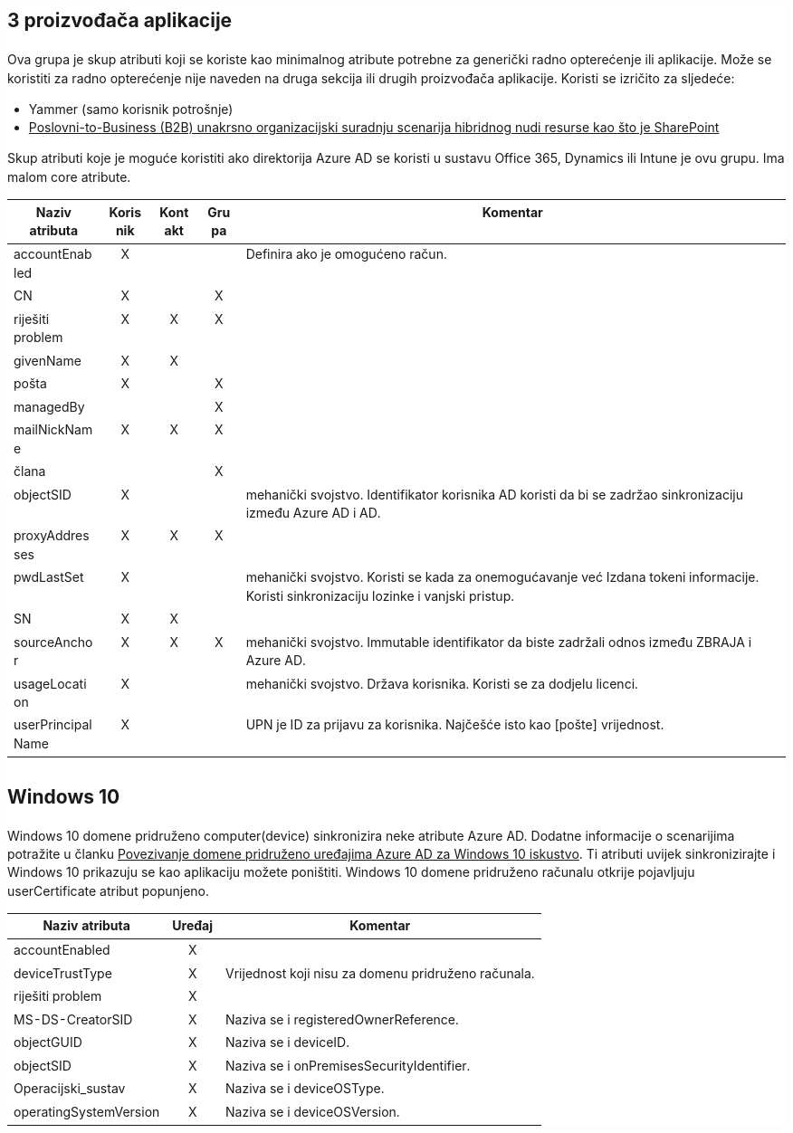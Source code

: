 ## <a name="3rd-party-applications"></a>3 proizvođača aplikacije
Ova grupa je skup atributi koji se koriste kao minimalnog atribute potrebne za generički radno opterećenje ili aplikacije. Može se koristiti za radno opterećenje nije naveden na druga sekcija ili drugih proizvođača aplikacije. Koristi se izričito za sljedeće:

- Yammer (samo korisnik potrošnje)
- [Poslovni-to-Business (B2B) unakrsno organizacijski suradnju scenarija hibridnog nudi resurse kao što je SharePoint](http://go.microsoft.com/fwlink/?LinkId=747036)

Skup atributi koje je moguće koristiti ako direktorija Azure AD se koristi u sustavu Office 365, Dynamics ili Intune je ovu grupu. Ima malom core atribute.

| Naziv atributa| Korisnik| Kontakt| Grupa| Komentar |
| --- | :-: | :-: | :-: | --- |
| accountEnabled| X|  |  | Definira ako je omogućeno račun.|
| CN| X|  | X|  |
| riješiti problem| X| X| X|  |
| givenName| X| X|  |  |
| pošta| X|  | X|  |
| managedBy|  |  | X|  |
| mailNickName| X| X| X|  |
| člana|  |  | X|  |
| objectSID| X|  |  | mehanički svojstvo. Identifikator korisnika AD koristi da bi se zadržao sinkronizaciju između Azure AD i AD.|
| proxyAddresses| X| X| X|  |
| pwdLastSet| X|  |  | mehanički svojstvo. Koristi se kada za onemogućavanje već Izdana tokeni informacije. Koristi sinkronizaciju lozinke i vanjski pristup.|
| SN| X| X|  |  |
| sourceAnchor| X| X| X| mehanički svojstvo. Immutable identifikator da biste zadržali odnos između ZBRAJA i Azure AD.|
| usageLocation| X|  |  | mehanički svojstvo. Država korisnika. Koristi se za dodjelu licenci.|
| userPrincipalName| X|  |  | UPN je ID za prijavu za korisnika. Najčešće isto kao [pošte] vrijednost.|

## <a name="windows-10"></a>Windows 10
Windows 10 domene pridruženo computer(device) sinkronizira neke atribute Azure AD. Dodatne informacije o scenarijima potražite u članku [Povezivanje domene pridruženo uređajima Azure AD za Windows 10 iskustvo](active-directory-azureadjoin-devices-group-policy.md). Ti atributi uvijek sinkronizirajte i Windows 10 prikazuju se kao aplikaciju možete poništiti. Windows 10 domene pridruženo računalu otkrije pojavljuju userCertificate atribut popunjeno.

| Naziv atributa| Uređaj| Komentar |
| --- | :-: | --- |
| accountEnabled| X| |
| deviceTrustType| X| Vrijednost koji nisu za domenu pridruženo računala. |
| riješiti problem | X| |
| MS-DS-CreatorSID | X| Naziva se i registeredOwnerReference.|
| objectGUID | X| Naziva se i deviceID.|
| objectSID | X| Naziva se i onPremisesSecurityIdentifier.|
| Operacijski_sustav | X| Naziva se i deviceOSType.|
| operatingSystemVersion | X| Naziva se i deviceOSVersion.|